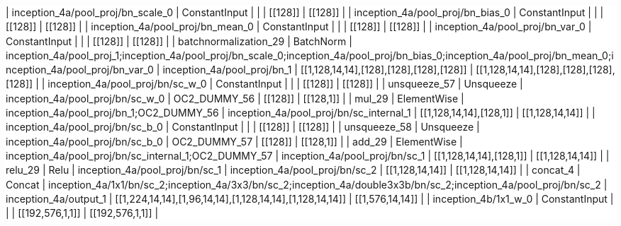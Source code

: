 | inception_4a/pool_proj/bn_scale_0        | ConstantInput |                                                                                                                                                                                                 |                                                | [[128]]                                                   | [[128]]                                 |
| inception_4a/pool_proj/bn_bias_0         | ConstantInput |                                                                                                                                                                                                 |                                                | [[128]]                                                   | [[128]]                                 |
| inception_4a/pool_proj/bn_mean_0         | ConstantInput |                                                                                                                                                                                                 |                                                | [[128]]                                                   | [[128]]                                 |
| inception_4a/pool_proj/bn_var_0          | ConstantInput |                                                                                                                                                                                                 |                                                | [[128]]                                                   | [[128]]                                 |
| batchnormalization_29                    | BatchNorm     | inception_4a/pool_proj_1;inception_4a/pool_proj/bn_scale_0;inception_4a/pool_proj/bn_bias_0;inception_4a/pool_proj/bn_mean_0;inception_4a/pool_proj/bn_var_0                                    | inception_4a/pool_proj/bn_1                    | [[1,128,14,14],[128],[128],[128],[128]]                   | [[1,128,14,14],[128],[128],[128],[128]] |
| inception_4a/pool_proj/bn/sc_w_0         | ConstantInput |                                                                                                                                                                                                 |                                                | [[128]]                                                   | [[128]]                                 |
| unsqueeze_57                             | Unsqueeze     | inception_4a/pool_proj/bn/sc_w_0                                                                                                                                                                | OC2_DUMMY_56                                   | [[128]]                                                   | [[128,1]]                               |
| mul_29                                   | ElementWise   | inception_4a/pool_proj/bn_1;OC2_DUMMY_56                                                                                                                                                        | inception_4a/pool_proj/bn/sc_internal_1        | [[1,128,14,14],[128,1]]                                   | [[1,128,14,14]]                         |
| inception_4a/pool_proj/bn/sc_b_0         | ConstantInput |                                                                                                                                                                                                 |                                                | [[128]]                                                   | [[128]]                                 |
| unsqueeze_58                             | Unsqueeze     | inception_4a/pool_proj/bn/sc_b_0                                                                                                                                                                | OC2_DUMMY_57                                   | [[128]]                                                   | [[128,1]]                               |
| add_29                                   | ElementWise   | inception_4a/pool_proj/bn/sc_internal_1;OC2_DUMMY_57                                                                                                                                            | inception_4a/pool_proj/bn/sc_1                 | [[1,128,14,14],[128,1]]                                   | [[1,128,14,14]]                         |
| relu_29                                  | Relu          | inception_4a/pool_proj/bn/sc_1                                                                                                                                                                  | inception_4a/pool_proj/bn/sc_2                 | [[1,128,14,14]]                                           | [[1,128,14,14]]                         |
| concat_4                                 | Concat        | inception_4a/1x1/bn/sc_2;inception_4a/3x3/bn/sc_2;inception_4a/double3x3b/bn/sc_2;inception_4a/pool_proj/bn/sc_2                                                                                | inception_4a/output_1                          | [[1,224,14,14],[1,96,14,14],[1,128,14,14],[1,128,14,14]]  | [[1,576,14,14]]                         |
| inception_4b/1x1_w_0                     | ConstantInput |                                                                                                                                                                                                 |                                                | [[192,576,1,1]]                                           | [[192,576,1,1]]                         |